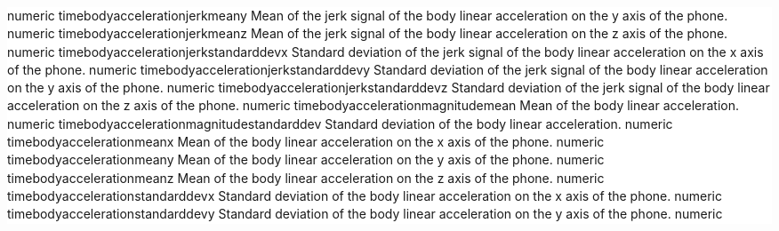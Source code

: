 <td>numeric</td>
</tr>
<tr class="odd">
<td>timebodyaccelerationjerkmeany</td>
<td>Mean of the jerk signal of the body linear acceleration on the y axis of the phone.</td>
<td>numeric</td>
</tr>
<tr class="even">
<td>timebodyaccelerationjerkmeanz</td>
<td>Mean of the jerk signal of the body linear acceleration on the z axis of the phone.</td>
<td>numeric</td>
</tr>
<tr class="odd">
<td>timebodyaccelerationjerkstandarddevx</td>
<td>Standard deviation of the jerk signal of the body linear acceleration on the x axis of the phone.</td>
<td>numeric</td>
</tr>
<tr class="even">
<td>timebodyaccelerationjerkstandarddevy</td>
<td>Standard deviation of the jerk signal of the body linear acceleration on the y axis of the phone.</td>
<td>numeric</td>
</tr>
<tr class="odd">
<td>timebodyaccelerationjerkstandarddevz</td>
<td>Standard deviation of the jerk signal of the body linear acceleration on the z axis of the phone.</td>
<td>numeric</td>
</tr>
<tr class="even">
<td>timebodyaccelerationmagnitudemean</td>
<td>Mean of the body linear acceleration.</td>
<td>numeric</td>
</tr>
<tr class="odd">
<td>timebodyaccelerationmagnitudestandarddev</td>
<td>Standard deviation of the body linear acceleration.</td>
<td>numeric</td>
</tr>
<tr class="even">
<td>timebodyaccelerationmeanx</td>
<td>Mean of the body linear acceleration on the x axis of the phone.</td>
<td>numeric</td>
</tr>
<tr class="odd">
<td>timebodyaccelerationmeany</td>
<td>Mean of the body linear acceleration on the y axis of the phone.</td>
<td>numeric</td>
</tr>
<tr class="even">
<td>timebodyaccelerationmeanz</td>
<td>Mean of the body linear acceleration on the z axis of the phone.</td>
<td>numeric</td>
</tr>
<tr class="odd">
<td>timebodyaccelerationstandarddevx</td>
<td>Standard deviation of the body linear acceleration on the x axis of the phone.</td>
<td>numeric</td>
</tr>
<tr class="even">
<td>timebodyaccelerationstandarddevy</td>
<td>Standard deviation of the body linear acceleration on the y axis of the phone.</td>
<td>numeric</td>